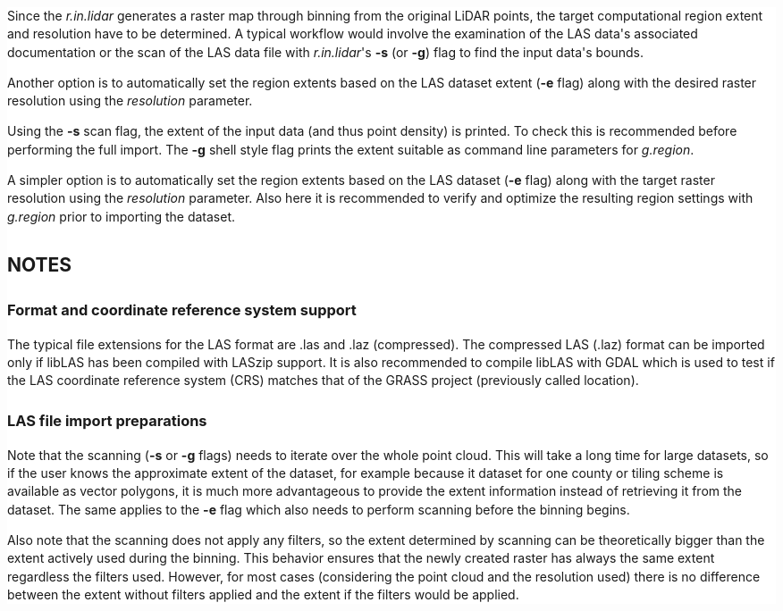 Since the *r.in.lidar* generates a raster map through binning
from the original LiDAR points, the target computational region
extent and resolution have to be determined. A typical workflow
would involve the examination of the LAS data's associated
documentation or the scan of the LAS data file with
*r.in.lidar*'s **-s** (or **-g**) flag to find the input
data's bounds.

Another option is to automatically set the region extents based on the
LAS dataset extent (**-e** flag) along with the desired raster
resolution using the *resolution* parameter.

Using the **-s** scan flag, the extent of the input data (and thus
point density) is printed. To check this is recommended before performing
the full import. The **-g** shell style flag prints the extent suitable
as command line parameters for *g.region*.

A simpler option is to automatically set the region extents based on the
LAS dataset (**-e** flag) along with the target raster resolution using
the *resolution* parameter. Also here it is recommended to verify
and optimize the resulting region settings with *g.region* prior
to importing the dataset.

## NOTES


### Format and coordinate reference system support

The typical file extensions for the LAS format are .las and .laz
(compressed). The compressed LAS (.laz) format can be imported only if
libLAS has been compiled with LASzip support. It is also recommended to
compile libLAS with GDAL which is used to test if the LAS coordinate
reference system (CRS) matches that of the GRASS project (previously called location).

### LAS file import preparations

Note that the scanning (**-s** or **-g** flags) needs to iterate
over the whole point cloud. This will take a long time for large
datasets, so if the user knows the approximate extent of the dataset,
for example because it dataset for one county or tiling scheme is
available as vector polygons, it is much more advantageous to provide
the extent information instead of retrieving it from the dataset.
The same applies to the **-e** flag which also needs to perform
scanning before the binning begins.

Also note that the scanning does not apply any filters, so the
extent determined by scanning can be theoretically bigger than
the extent actively used during the binning.
This behavior ensures that the newly created raster has always
the same extent regardless the filters used.
However, for most cases (considering the point cloud and the resolution
used) there is no difference between the extent without filters applied
and the extent if the filters would be applied.
